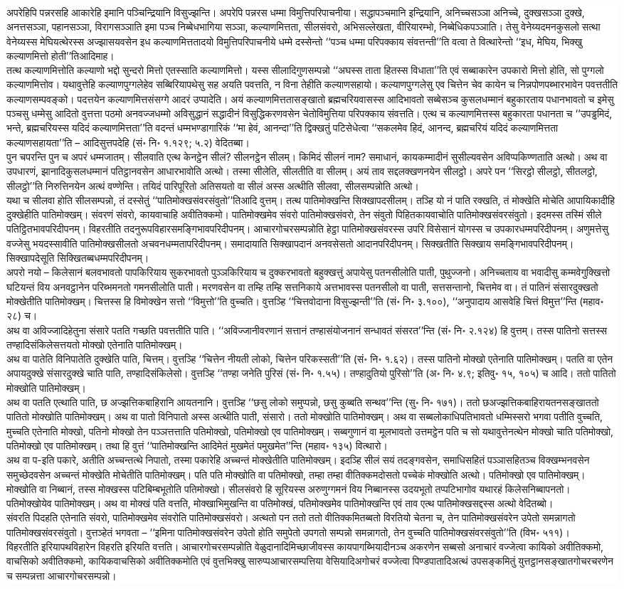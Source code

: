 अपरेहिपि पन्नरसहि आकारेहि इमानि पञ्चिन्द्रियानि विसुज्झन्ति। अपरेपि पन्नरस धम्मा विमुत्तिपरिपाचनीया। सद्धापञ्चमानि इन्द्रियानि, अनिच्चसञ्ञा अनिच्चे, दुक्खसञ्ञा दुक्खे, अनत्तसञ्ञा, पहानसञ्ञा, विरागसञ्ञाति इमा पञ्च निब्बेधभागिया सञ्ञा, कल्याणमित्तता, सीलसंवरो, अभिसल्लेखता, वीरियारम्भो, निब्बेधिकपञ्ञाति। तेसु वेनेय्यदमनकुसलो सत्था वेनेय्यस्स मेघियत्थेरस्स अज्झासयवसेन इध कल्याणमित्ततादयो विमुत्तिपरिपाचनीये धम्मे दस्सेन्तो ‘‘पञ्च धम्मा परिपक्काय संवत्तन्ती’’ति वत्वा ते वित्थारेन्तो ‘‘इध, मेघिय, भिक्खु कल्याणमित्तो होती’’तिआदिमाह।  
तत्थ कल्याणमित्तोति कल्याणो भद्दो सुन्दरो मित्तो एतस्साति कल्याणमित्तो। यस्स सीलादिगुणसम्पन्नो ‘‘अघस्स ताता हितस्स विधाता’’ति एवं सब्बाकारेन उपकारो मित्तो होति, सो पुग्गलो कल्याणमित्तोव। यथावुत्तेहि कल्याणपुग्गलेहेव सब्बिरियापथेसु सह अयति पवत्तति, न विना तेहीति कल्याणसहायो। कल्याणपुग्गलेसु एव चित्तेन चेव कायेन च निन्नपोणपब्भारभावेन पवत्ततीति कल्याणसम्पवङ्को। पदत्तयेन कल्याणमित्तसंसग्गे आदरं उप्पादेति। अयं कल्याणमित्ततासङ्खातो ब्रह्मचरियवासस्स आदिभावतो सब्बेसञ्च कुसलधम्मानं बहुकारताय पधानभावतो च इमेसु पञ्चसु धम्मेसु आदितो वुत्तत्ता पठमो अनवज्जधम्मो अविसुद्धानं सद्धादीनं विसुद्धिकरणवसेन चेतोविमुत्तिया परिपक्काय संवत्तति। एत्थ च कल्याणमित्तस्स बहुकारता पधानता च ‘‘उपड्ढमिदं, भन्ते, ब्रह्मचरियस्स यदिदं कल्याणमित्तता’’ति वदन्तं धम्मभण्डागारिकं ‘‘मा हेवं, आनन्दा’’ति द्विक्खतुं पटिसेधेत्वा ‘‘सकलमेव हिदं, आनन्द, ब्रह्मचरियं यदिदं कल्याणमित्तता कल्याणसहायता’’ति – आदिसुत्तपदेहि (सं॰ नि॰ १.१२९; ५.२) वेदितब्बा।  
पुन चपरन्ति पुन च अपरं धम्मजातम्। सीलवाति एत्थ केनट्ठेन सीलं? सीलनट्ठेन सीलम्। किमिदं सीलनं नाम? समाधानं, कायकम्मादीनं सुसील्यवसेन अविप्पकिण्णताति अत्थो। अथ वा उपधारणं, झानादिकुसलधम्मानं पतिट्ठानवसेन आधारभावोति अत्थो। तस्मा सीलेति, सीलतीति वा सीलम्। अयं ताव सद्दलक्खणनयेन सीलट्ठो। अपरे पन ‘‘सिरट्ठो सीलट्ठो, सीतलट्ठो, सीलट्ठो’’ति निरुत्तिनयेन अत्थं वण्णेन्ति। तयिदं पारिपूरितो अतिसयतो वा सीलं अस्स अत्थीति सीलवा, सीलसम्पन्नोति अत्थो।  
यथा च सीलवा होति सीलसम्पन्नो, तं दस्सेतुं ‘‘पातिमोक्खसंवरसंवुतो’’तिआदि वुत्तम्। तत्थ पातिमोक्खन्ति सिक्खापदसीलम्। तञ्हि यो नं पाति रक्खति, तं मोक्खेति मोचेति आपायिकादीहि दुक्खेहीति पातिमोक्खम्। संवरणं संवरो, कायवाचाहि अवीतिक्कमो। पातिमोक्खमेव संवरो पातिमोक्खसंवरो, तेन संवुतो पिहितकायवाचोति पातिमोक्खसंवरसंवुतो। इदमस्स तस्मिं सीले पतिट्ठितभावपरिदीपनम्। विहरतीति तदनुरूपविहारसमङ्गिभावपरिदीपनम्। आचारगोचरसम्पन्नोति हेट्ठा पातिमोक्खसंवरस्स उपरि विसेसानं योगस्स च उपकारधम्मपरिदीपनम्। अणुमत्तेसु वज्जेसु भयदस्सावीति पातिमोक्खसीलतो अचवनधम्मतापरिदीपनम्। समादायाति सिक्खापदानं अनवसेसतो आदानपरिदीपनम्। सिक्खतीति सिक्खाय समङ्गिभावपरिदीपनम्। सिक्खापदेसूति सिक्खितब्बधम्मपरिदीपनम्।  
अपरो नयो – किलेसानं बलवभावतो पापकिरियाय सुकरभावतो पुञ्ञकिरियाय च दुक्करभावतो बहुक्खत्तुं अपायेसु पतनसीलोति पाती, पुथुज्जनो। अनिच्चताय वा भवादीसु कम्मवेगुक्खित्तो घटियन्तं विय अनवट्ठानेन परिब्भमनतो गमनसीलोति पाती। मरणवसेन वा तम्हि तम्हि सत्तनिकाये अत्तभावस्स पतनसीलो वा पाती, सत्तसन्तानो, चित्तमेव वा। तं पातिनं संसारदुक्खतो मोक्खेतीति पातिमोक्खम्। चित्तस्स हि विमोक्खेन सत्तो ‘‘विमुत्तो’’ति वुच्चति। वुत्तञ्हि ‘‘चित्तवोदाना विसुज्झन्ती’’ति (सं॰ नि॰ ३.१००), ‘‘अनुपादाय आसवेहि चित्तं विमुत्त’’न्ति (महाव॰ २८) च।  
अथ वा अविज्जादिहेतुना संसारे पतति गच्छति पवत्ततीति पाति। ‘‘अविज्जानीवरणानं सत्तानं तण्हासंयोजनानं सन्धावतं संसरत’’न्ति (सं॰ नि॰ २.१२४) हि वुत्तम्। तस्स पातिनो सत्तस्स तण्हादिसंकिलेसत्तयतो मोक्खो एतेनाति पातिमोक्खम्।  
अथ वा पातेति विनिपातेति दुक्खेति पाति, चित्तम्। वुत्तञ्हि ‘‘चित्तेन नीयती लोको, चित्तेन परिकस्सती’’ति (सं॰ नि॰ १.६२)। तस्स पातिनो मोक्खो एतेनाति पातिमोक्खम्। पतति वा एतेन अपायदुक्खे संसारदुक्खे चाति पाति, तण्हादिसंकिलेसो। वुत्तञ्हि ‘‘तण्हा जनेति पुरिसं (सं॰ नि॰ १.५५)। तण्हादुतियो पुरिसो’’ति (अ॰ नि॰ ४.९; इतिवु॰ १५, १०५) च आदि। ततो पातितो मोक्खोति पातिमोक्खम्।  
अथ वा पतति एत्थाति पाति, छ अज्झत्तिकबाहिरानि आयतनानि। वुत्तञ्हि ‘‘छसु लोको समुप्पन्नो, छसु कुब्बति सन्थव’’न्ति (सु॰ नि॰ १७१)। ततो छअज्झत्तिकबाहिरायतनसङ्खाततो पातितो मोक्खोति पातिमोक्खम्। अथ वा पातो विनिपातो अस्स अत्थीति पाती, संसारो। ततो मोक्खोति पातिमोक्खम्। अथ वा सब्बलोकाधिपतिभावतो धम्मिस्सरो भगवा पतीति वुच्चति, मुच्चति एतेनाति मोक्खो, पतिनो मोक्खो तेन पञ्ञत्तत्ताति पतिमोक्खो, पतिमोक्खो एव पातिमोक्खम्। सब्बगुणानं वा मूलभावतो उत्तमट्ठेन पति च सो यथावुत्तेनत्थेन मोक्खो चाति पतिमोक्खो, पतिमोक्खो एव पातिमोक्खम्। तथा हि वुत्तं ‘‘पातिमोक्खन्ति आदिमेतं मुखमेतं पमुखमेत’’न्ति (महाव॰ १३५) वित्थारो।  
अथ वा प-इति पकारे, अतीति अच्चन्तत्थे निपातो, तस्मा पकारेहि अच्चन्तं मोक्खेतीति पातिमोक्खम्। इदञ्हि सीलं सयं तदङ्गवसेन, समाधिसहितं पञ्ञासहितञ्च विक्खम्भनवसेन समुच्छेदवसेन अच्चन्तं मोक्खेति मोचेतीति पातिमोक्खम्। पति पति मोक्खोति वा पतिमोक्खो, तम्हा तम्हा वीतिक्कमदोसतो पच्चेकं मोक्खोति अत्थो। पतिमोक्खो एव पातिमोक्खम्। मोक्खोति वा निब्बानं, तस्स मोक्खस्स पटिबिम्बभूतोति पतिमोक्खो। सीलसंवरो हि सूरियस्स अरुणुग्गमनं विय निब्बानस्स उदयभूतो तप्पटिभागोव यथारहं किलेसनिब्बापनतो। पतिमोक्खोयेव पातिमोक्खम्। अथ वा मोक्खं पति वत्तति, मोक्खाभिमुखन्ति वा पतिमोक्खं, पतिमोक्खमेव पातिमोक्खन्ति एवं ताव एत्थ पातिमोक्खसद्दस्स अत्थो वेदितब्बो।  
संवरति पिदहति एतेनाति संवरो, पातिमोक्खमेव संवरोति पातिमोक्खसंवरो। अत्थतो पन ततो ततो वीतिक्कमितब्बतो विरतियो चेतना च, तेन पातिमोक्खसंवरेन उपेतो समन्नागतो पातिमोक्खसंवरसंवुतो। वुत्तञ्हेतं भगवता – ‘‘इमिना पातिमोक्खसंवरेन उपेतो होति समुपेतो उपगतो सम्पन्नो समन्नागतो, तेन वुच्चति पातिमोक्खसंवरसंवुतो’’ति (विभ॰ ५११)।  
विहरतीति इरियापथविहारेन विहरति इरियति वत्तति। आचारगोचरसम्पन्नोति वेळुदानादिमिच्छाजीवस्स कायपागब्भियादीनञ्च अकरणेन सब्बसो अनाचारं वज्जेत्वा कायिको अवीतिक्कमो, वाचसिको अवीतिक्कमो, कायिकवाचसिको अवीतिक्कमोति एवं वुत्तभिक्खु सारुप्पआचारसम्पत्तिया वेसियादिअगोचरं वज्जेत्वा पिण्डपातादिअत्थं उपसङ्कमितुं युत्तट्ठानसङ्खातगोचरचरणेन च सम्पन्नत्ता आचारगोचरसम्पन्नो।  